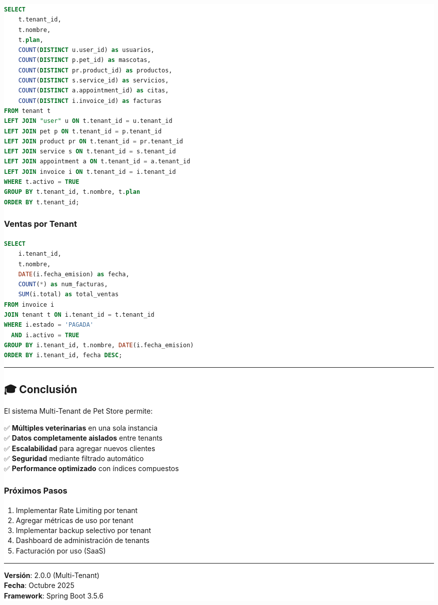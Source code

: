 ```sql
SELECT 
    t.tenant_id,
    t.nombre,
    t.plan,
    COUNT(DISTINCT u.user_id) as usuarios,
    COUNT(DISTINCT p.pet_id) as mascotas,
    COUNT(DISTINCT pr.product_id) as productos,
    COUNT(DISTINCT s.service_id) as servicios,
    COUNT(DISTINCT a.appointment_id) as citas,
    COUNT(DISTINCT i.invoice_id) as facturas
FROM tenant t
LEFT JOIN "user" u ON t.tenant_id = u.tenant_id
LEFT JOIN pet p ON t.tenant_id = p.tenant_id
LEFT JOIN product pr ON t.tenant_id = pr.tenant_id
LEFT JOIN service s ON t.tenant_id = s.tenant_id
LEFT JOIN appointment a ON t.tenant_id = a.tenant_id
LEFT JOIN invoice i ON t.tenant_id = i.tenant_id
WHERE t.activo = TRUE
GROUP BY t.tenant_id, t.nombre, t.plan
ORDER BY t.tenant_id;
```

### Ventas por Tenant

```sql
SELECT 
    i.tenant_id,
    t.nombre,
    DATE(i.fecha_emision) as fecha,
    COUNT(*) as num_facturas,
    SUM(i.total) as total_ventas
FROM invoice i
JOIN tenant t ON i.tenant_id = t.tenant_id
WHERE i.estado = 'PAGADA'
  AND i.activo = TRUE
GROUP BY i.tenant_id, t.nombre, DATE(i.fecha_emision)
ORDER BY i.tenant_id, fecha DESC;
```

---

## 🎓 Conclusión

El sistema Multi-Tenant de Pet Store permite:

✅ **Múltiples veterinarias** en una sola instancia  
✅ **Datos completamente aislados** entre tenants  
✅ **Escalabilidad** para agregar nuevos clientes  
✅ **Seguridad** mediante filtrado automático  
✅ **Performance optimizado** con índices compuestos  

### Próximos Pasos

1. Implementar Rate Limiting por tenant
2. Agregar métricas de uso por tenant
3. Implementar backup selectivo por tenant
4. Dashboard de administración de tenants
5. Facturación por uso (SaaS)

---

**Versión**: 2.0.0 (Multi-Tenant)  
**Fecha**: Octubre 2025  
**Framework**: Spring Boot 3.5.6

